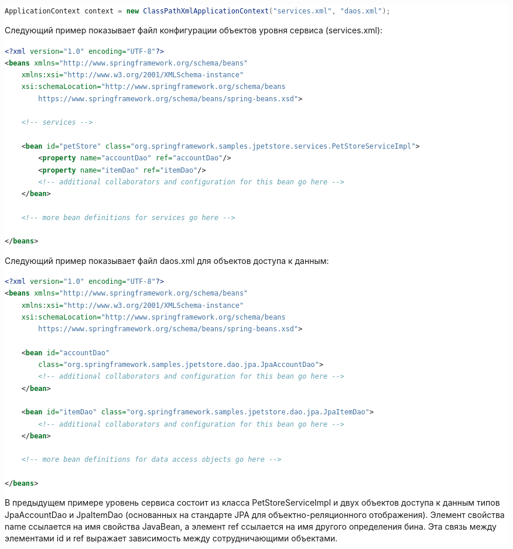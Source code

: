 ```java
ApplicationContext context = new ClassPathXmlApplicationContext("services.xml", "daos.xml");
```

Следующий пример показывает файл конфигурации объектов уровня сервиса (services.xml):

```xml
<?xml version="1.0" encoding="UTF-8"?>
<beans xmlns="http://www.springframework.org/schema/beans"
	xmlns:xsi="http://www.w3.org/2001/XMLSchema-instance"
	xsi:schemaLocation="http://www.springframework.org/schema/beans
		https://www.springframework.org/schema/beans/spring-beans.xsd">

	<!-- services -->

	<bean id="petStore" class="org.springframework.samples.jpetstore.services.PetStoreServiceImpl">
		<property name="accountDao" ref="accountDao"/>
		<property name="itemDao" ref="itemDao"/>
		<!-- additional collaborators and configuration for this bean go here -->
	</bean>

	<!-- more bean definitions for services go here -->

</beans>
```

Следующий пример показывает файл daos.xml для объектов доступа к данным:

```xml
<?xml version="1.0" encoding="UTF-8"?>
<beans xmlns="http://www.springframework.org/schema/beans"
	xmlns:xsi="http://www.w3.org/2001/XMLSchema-instance"
	xsi:schemaLocation="http://www.springframework.org/schema/beans
		https://www.springframework.org/schema/beans/spring-beans.xsd">

	<bean id="accountDao"
		class="org.springframework.samples.jpetstore.dao.jpa.JpaAccountDao">
		<!-- additional collaborators and configuration for this bean go here -->
	</bean>

	<bean id="itemDao" class="org.springframework.samples.jpetstore.dao.jpa.JpaItemDao">
		<!-- additional collaborators and configuration for this bean go here -->
	</bean>

	<!-- more bean definitions for data access objects go here -->

</beans>
```

В предыдущем примере уровень сервиса состоит из класса PetStoreServiceImpl и двух объектов доступа к данным типов JpaAccountDao и JpaItemDao (основанных на стандарте JPA для объектно-реляционного отображения). Элемент свойства name ссылается на имя свойства JavaBean, а элемент ref ссылается на имя другого определения бина. Эта связь между элементами id и ref выражает зависимость между сотрудничающими объектами.
